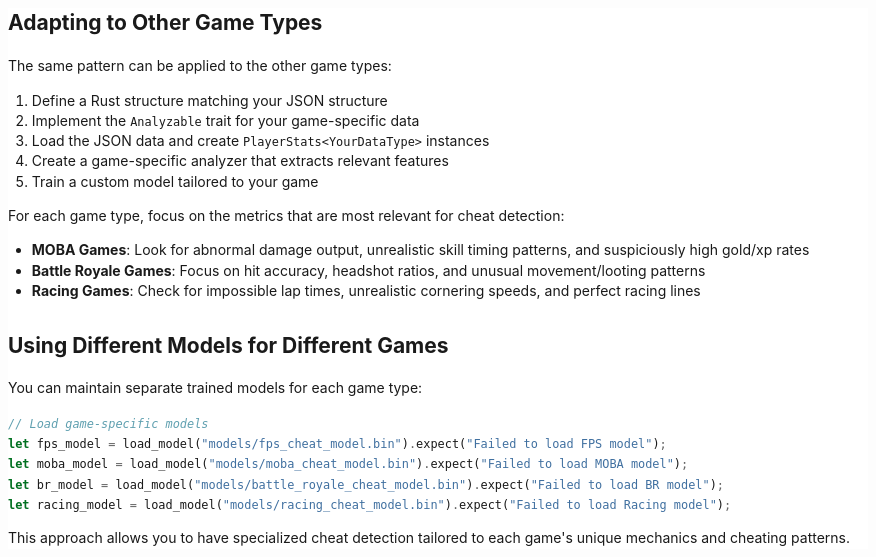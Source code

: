 ## Adapting to Other Game Types

The same pattern can be applied to the other game types:

1. Define a Rust structure matching your JSON structure
2. Implement the `Analyzable` trait for your game-specific data
3. Load the JSON data and create `PlayerStats<YourDataType>` instances
4. Create a game-specific analyzer that extracts relevant features
5. Train a custom model tailored to your game

For each game type, focus on the metrics that are most relevant for cheat detection:

- **MOBA Games**: Look for abnormal damage output, unrealistic skill timing patterns, and suspiciously high gold/xp rates
- **Battle Royale Games**: Focus on hit accuracy, headshot ratios, and unusual movement/looting patterns
- **Racing Games**: Check for impossible lap times, unrealistic cornering speeds, and perfect racing lines

## Using Different Models for Different Games

You can maintain separate trained models for each game type:

```rust
// Load game-specific models
let fps_model = load_model("models/fps_cheat_model.bin").expect("Failed to load FPS model");
let moba_model = load_model("models/moba_cheat_model.bin").expect("Failed to load MOBA model");
let br_model = load_model("models/battle_royale_cheat_model.bin").expect("Failed to load BR model");
let racing_model = load_model("models/racing_cheat_model.bin").expect("Failed to load Racing model");
```

This approach allows you to have specialized cheat detection tailored to each game's unique mechanics and cheating patterns.
